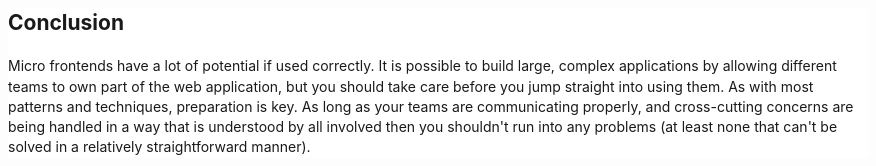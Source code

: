 ## Conclusion

Micro frontends have a lot of potential if used correctly. It is possible to build large, complex applications by allowing different teams to own part of the web application, but you should take care before you jump straight into using them. As with most patterns and techniques, preparation is key. As long as your teams are communicating properly, and cross-cutting concerns are being handled in a way that is understood by all involved then you shouldn't run into any problems (at least none that can't be solved in a relatively straightforward manner).
